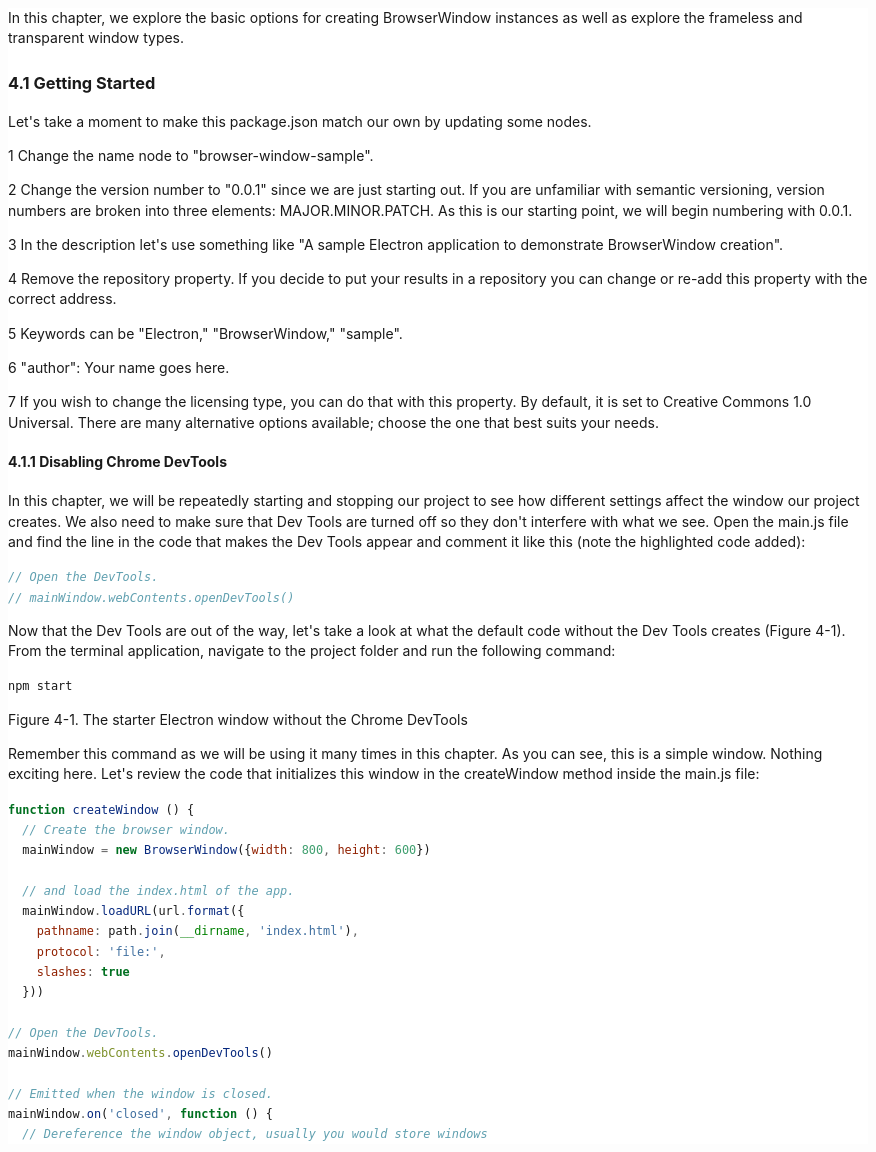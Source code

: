In this chapter, we explore the basic options for creating BrowserWindow instances as well as explore the frameless and transparent window types.

### 4.1 Getting Started

Let's take a moment to make this package.json match our own by updating some nodes.

1 Change the name node to "browser-window-sample".

2 Change the version number to "0.0.1" since we are just starting out. If you are unfamiliar with semantic versioning, version numbers are broken into three elements: MAJOR.MINOR.PATCH. As this is our starting point, we will begin numbering with 0.0.1.

3 In the description let's use something like "A sample Electron application to demonstrate BrowserWindow creation".

4 Remove the repository property. If you decide to put your results in a repository you can change or re-add this property with the correct address.

5 Keywords can be "Electron," "BrowserWindow," "sample".

6 "author": Your name goes here.

7 If you wish to change the licensing type, you can do that with this property. By default, it is set to Creative Commons 1.0 Universal. There are many alternative options available; choose the one that best suits your needs.

#### 4.1.1 Disabling Chrome DevTools

In this chapter, we will be repeatedly starting and stopping our project to see how different settings affect the window our project creates. We also need to make sure that Dev Tools are turned off so they don't interfere with what we see. Open the main.js file and find the line in the code that makes the Dev Tools appear and comment it like this (note the highlighted code added):

```js
// Open the DevTools.
// mainWindow.webContents.openDevTools()
```

Now that the Dev Tools are out of the way, let's take a look at what the default code without the Dev Tools creates (Figure 4-1). From the terminal application, navigate to the project folder and run the following command:

```
npm start
```

Figure 4-1. The starter Electron window without the Chrome DevTools

Remember this command as we will be using it many times in this chapter. As you can see, this is a simple window. Nothing exciting here. Let's review the code that initializes this window in the createWindow method inside the main.js file:

```js
function createWindow () { 
  // Create the browser window. 
  mainWindow = new BrowserWindow({width: 800, height: 600})

  // and load the index.html of the app. 
  mainWindow.loadURL(url.format({ 
    pathname: path.join(__dirname, 'index.html'), 
    protocol: 'file:', 
    slashes: true 
  }))

// Open the DevTools. 
mainWindow.webContents.openDevTools()

// Emitted when the window is closed. 
mainWindow.on('closed', function () { 
  // Dereference the window object, usually you would store windows 
```